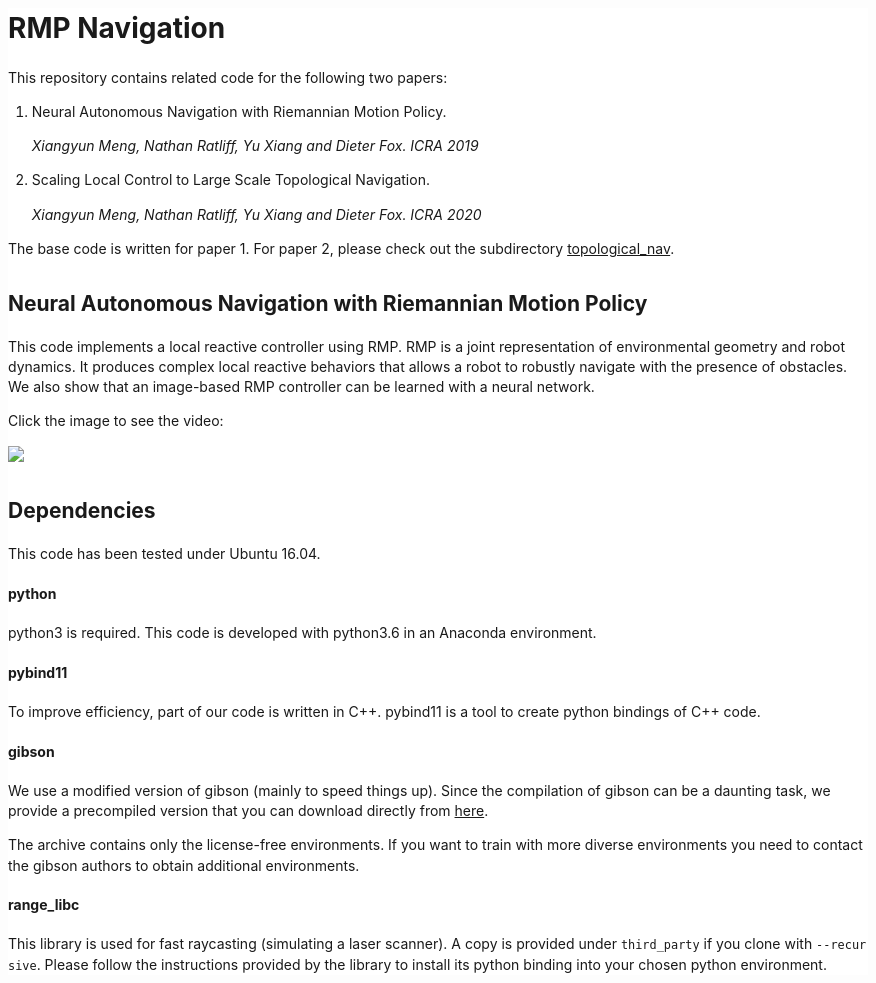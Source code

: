 # RMP Navigation

This repository contains related code for the following two papers:

1. Neural Autonomous Navigation with Riemannian Motion Policy.

   *Xiangyun Meng, Nathan Ratliff, Yu Xiang and Dieter Fox. ICRA 2019*
2. Scaling Local Control to Large Scale Topological Navigation.

   *Xiangyun Meng, Nathan Ratliff, Yu Xiang and Dieter Fox. ICRA 2020*
 
 
The base code is written for paper 1. For paper 2, please check out the subdirectory [topological_nav](topological_nav).

## Neural Autonomous Navigation with Riemannian Motion Policy 

This code implements a local reactive controller using RMP. RMP is a joint representation of environmental geometry and
robot dynamics. It produces complex local reactive behaviors that allows a robot to robustly navigate with the presence
of obstacles. We also show that an image-based RMP controller can be learned with a neural network.

Click the image to see the video:

[<img src="https://homes.cs.washington.edu/~xiangyun/neural_rmp/images/intro.jpg" width="60%">](https://homes.cs.washington.edu/~xiangyun/neural_rmp/videos/submission.mp4)

## Dependencies

This code has been tested under Ubuntu 16.04.

#### python

python3 is required. This code is developed with python3.6 in an Anaconda environment.

#### pybind11

To improve efficiency, part of our code is written in C++. pybind11 is a tool to create python 
bindings of C++ code.

#### gibson

We use a modified version of gibson (mainly to speed things up). Since the compilation of gibson can
be a daunting task, we provide a precompiled version that you can download directly from
[here](https://drive.google.com/file/d/1iCjMLjBsL9_fSRC8qVAsj0BoKzPm8gHy/view?usp=sharing).

The archive contains only the license-free environments. If you want to train with more diverse
environments you need to contact the gibson authors to obtain additional environments.

#### range_libc

This library is used for fast raycasting (simulating a laser scanner). A copy is provided
under `third_party` if you clone with `--recursive`. Please follow the instructions provided
by the library to install its python binding into your chosen python environment.
